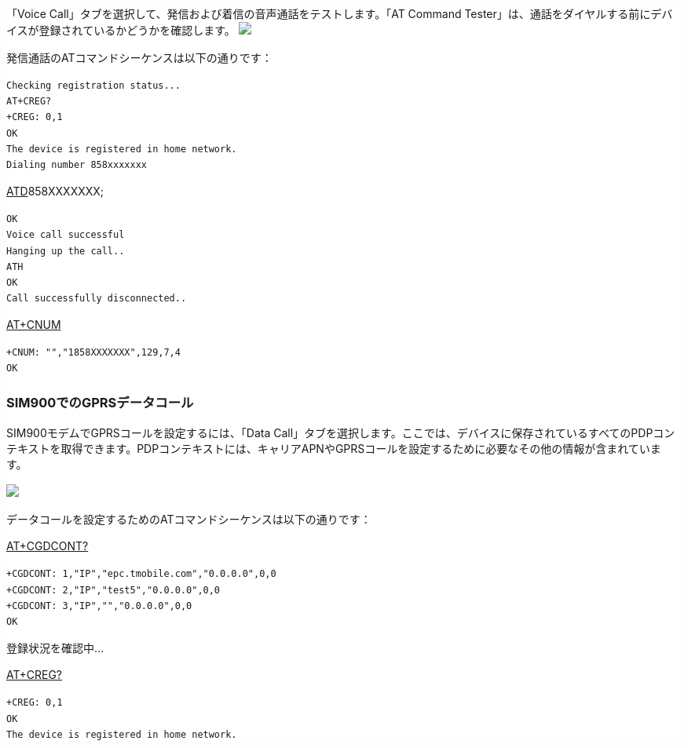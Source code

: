 「Voice Call」タブを選択して、発信および着信の音声通話をテストします。「AT Command Tester」は、通話をダイヤルする前にデバイスが登録されているかどうかを確認します。
![](https://files.seeedstudio.com/wiki/AT_Command_Tester_Application/img/Voicecall.PNG)

発信通話のATコマンドシーケンスは以下の通りです：

```
Checking registration status...
AT+CREG?
+CREG: 0,1
OK
The device is registered in home network.
Dialing number 858xxxxxxx
```

[ATD](https://m2msupport.net/m2msupport/atd-dial-voice-call/)858XXXXXXX;

```
OK
Voice call successful
Hanging up the call..
ATH
OK
Call successfully disconnected..
```

[AT+CNUM](https://m2msupport.net/m2msupport/atcnum-subscriber-number/)

```
+CNUM: "","1858XXXXXXX",129,7,4
OK
```

### SIM900でのGPRSデータコール

SIM900モデムでGPRSコールを設定するには、「Data Call」タブを選択します。ここでは、デバイスに保存されているすべてのPDPコンテキストを取得できます。PDPコンテキストには、キャリアAPNやGPRSコールを設定するために必要なその他の情報が含まれています。

![](https://files.seeedstudio.com/wiki/AT_Command_Tester_Application/img/Datacall.PNG)

データコールを設定するためのATコマンドシーケンスは以下の通りです：

[AT+CGDCONT?](https://m2msupport.net/m2msupport/atcgdcont-define-pdp-context/)

```
+CGDCONT: 1,"IP","epc.tmobile.com","0.0.0.0",0,0
+CGDCONT: 2,"IP","test5","0.0.0.0",0,0
+CGDCONT: 3,"IP","","0.0.0.0",0,0
OK
```

登録状況を確認中...

[AT+CREG?](https://m2msupport.net/m2msupport/atcreg-network-registration/)

```
+CREG: 0,1
OK
The device is registered in home network.
```
